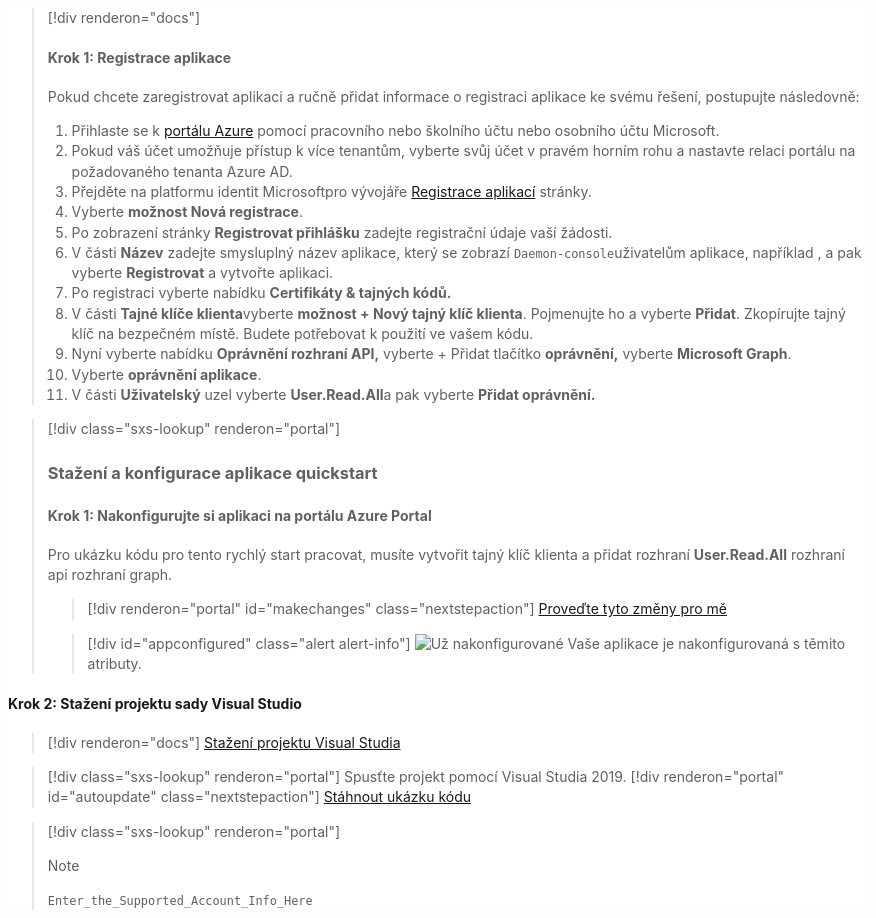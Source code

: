> [!div renderon="docs"]
> #### <a name="step-1-register-your-application"></a>Krok 1: Registrace aplikace
> Pokud chcete zaregistrovat aplikaci a ručně přidat informace o registraci aplikace ke svému řešení, postupujte následovně:
>
> 1. Přihlaste se k [portálu Azure](https://portal.azure.com) pomocí pracovního nebo školního účtu nebo osobního účtu Microsoft.
> 1. Pokud váš účet umožňuje přístup k více tenantům, vyberte svůj účet v pravém horním rohu a nastavte relaci portálu na požadovaného tenanta Azure AD.
> 1. Přejděte na platformu identit Microsoftpro vývojáře [Registrace aplikací](https://go.microsoft.com/fwlink/?linkid=2083908) stránky.
> 1. Vyberte **možnost Nová registrace**.
> 1. Po zobrazení stránky **Registrovat přihlášku** zadejte registrační údaje vaší žádosti. 
> 1. V části **Název** zadejte smysluplný název aplikace, který se zobrazí `Daemon-console`uživatelům aplikace, například , a pak vyberte **Registrovat** a vytvořte aplikaci.
> 1. Po registraci vyberte nabídku **Certifikáty & tajných kódů.**
> 1. V části **Tajné klíče klienta**vyberte **možnost + Nový tajný klíč klienta**. Pojmenujte ho a vyberte **Přidat**. Zkopírujte tajný klíč na bezpečném místě. Budete potřebovat k použití ve vašem kódu.
> 1. Nyní vyberte nabídku **Oprávnění rozhraní API,** vyberte + Přidat tlačítko **oprávnění,** vyberte **Microsoft Graph**.
> 1. Vyberte **oprávnění aplikace**.
> 1. V části **Uživatelský** uzel vyberte **User.Read.All**a pak vyberte **Přidat oprávnění.**

> [!div class="sxs-lookup" renderon="portal"]
> ### <a name="download-and-configure-your-quickstart-app"></a>Stažení a konfigurace aplikace quickstart
> 
> #### <a name="step-1-configure-your-application-in-azure-portal"></a>Krok 1: Nakonfigurujte si aplikaci na portálu Azure Portal
> Pro ukázku kódu pro tento rychlý start pracovat, musíte vytvořit tajný klíč klienta a přidat rozhraní **User.Read.All** rozhraní api rozhraní graph.
> > [!div renderon="portal" id="makechanges" class="nextstepaction"]
> > [Proveďte tyto změny pro mě]()
>
> > [!div id="appconfigured" class="alert alert-info"]
> > ![Už nakonfigurované](media/quickstart-v2-netcore-daemon/green-check.png) Vaše aplikace je nakonfigurovaná s těmito atributy.

#### <a name="step-2-download-your-visual-studio-project"></a>Krok 2: Stažení projektu sady Visual Studio

> [!div renderon="docs"]
> [Stažení projektu Visual Studia](https://github.com/Azure-Samples/active-directory-dotnetcore-daemon-v2/archive/master.zip)

> [!div class="sxs-lookup" renderon="portal"]
> Spusťte projekt pomocí Visual Studia 2019.
> [!div renderon="portal" id="autoupdate" class="nextstepaction"]
> [Stáhnout ukázku kódu](https://github.com/Azure-Samples/active-directory-dotnetcore-daemon-v2/archive/master.zip)

> [!div class="sxs-lookup" renderon="portal"]
> > [!NOTE]
> > `Enter_the_Supported_Account_Info_Here`
    